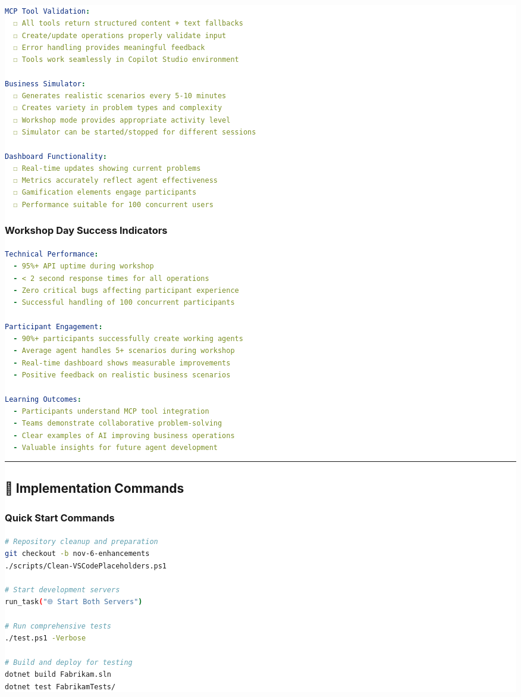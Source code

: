 ```yaml
MCP Tool Validation:
  ☐ All tools return structured content + text fallbacks
  ☐ Create/update operations properly validate input
  ☐ Error handling provides meaningful feedback
  ☐ Tools work seamlessly in Copilot Studio environment

Business Simulator:
  ☐ Generates realistic scenarios every 5-10 minutes
  ☐ Creates variety in problem types and complexity
  ☐ Workshop mode provides appropriate activity level
  ☐ Simulator can be started/stopped for different sessions

Dashboard Functionality:
  ☐ Real-time updates showing current problems
  ☐ Metrics accurately reflect agent effectiveness
  ☐ Gamification elements engage participants
  ☐ Performance suitable for 100 concurrent users
```

### **Workshop Day Success Indicators**
```yaml
Technical Performance:
  - 95%+ API uptime during workshop
  - < 2 second response times for all operations
  - Zero critical bugs affecting participant experience
  - Successful handling of 100 concurrent participants

Participant Engagement:
  - 90%+ participants successfully create working agents
  - Average agent handles 5+ scenarios during workshop
  - Real-time dashboard shows measurable improvements
  - Positive feedback on realistic business scenarios

Learning Outcomes:
  - Participants understand MCP tool integration
  - Teams demonstrate collaborative problem-solving
  - Clear examples of AI improving business operations
  - Valuable insights for future agent development
```

---

## 🚀 **Implementation Commands**

### **Quick Start Commands**
```bash
# Repository cleanup and preparation
git checkout -b nov-6-enhancements
./scripts/Clean-VSCodePlaceholders.ps1

# Start development servers
run_task("🌐 Start Both Servers")

# Run comprehensive tests
./test.ps1 -Verbose

# Build and deploy for testing
dotnet build Fabrikam.sln
dotnet test FabrikamTests/
```

